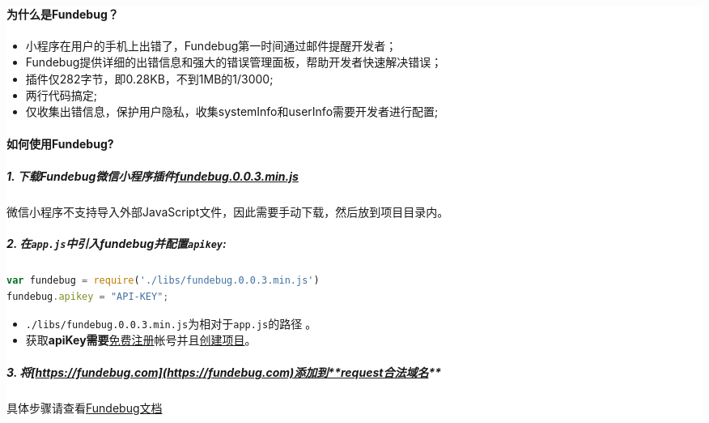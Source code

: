 #### 为什么是Fundebug？

- 小程序在用户的手机上出错了，Fundebug第一时间通过邮件提醒开发者；
- Fundebug提供详细的出错信息和强大的错误管理面板，帮助开发者快速解决错误；
- 插件仅282字节，即0.28KB，不到1MB的1/3000;
- 两行代码搞定;
- 仅收集出错信息，保护用户隐私，收集systemInfo和userInfo需要开发者进行配置;

#### 如何使用Fundebug?

##### 1. 下载Fundebug微信小程序插件<a href="https://ojv8yfncs.qnssl.com/fundebug.0.0.3.min.js" download>fundebug.0.0.3.min.js</a>

微信小程序不支持导入外部JavaScript文件，因此需要手动下载，然后放到项目目录内。

##### 2. 在`app.js`中引入fundebug并配置`apikey`:

```js
var fundebug = require('./libs/fundebug.0.0.3.min.js')
fundebug.apikey = "API-KEY";
```

- `./libs/fundebug.0.0.3.min.js`为相对于`app.js`的路径 。
- 获取**apiKey需要**[免费注册](https://fundebug.com/team/create)帐号并且[创建项目](https://fundebug.com/project/create)。

##### 3. 将[https://fundebug.com](https://fundebug.com)添加到**request合法域名**

具体步骤请查看[Fundebug文档](https://docs.fundebug.com/notifier/wxjs/)
